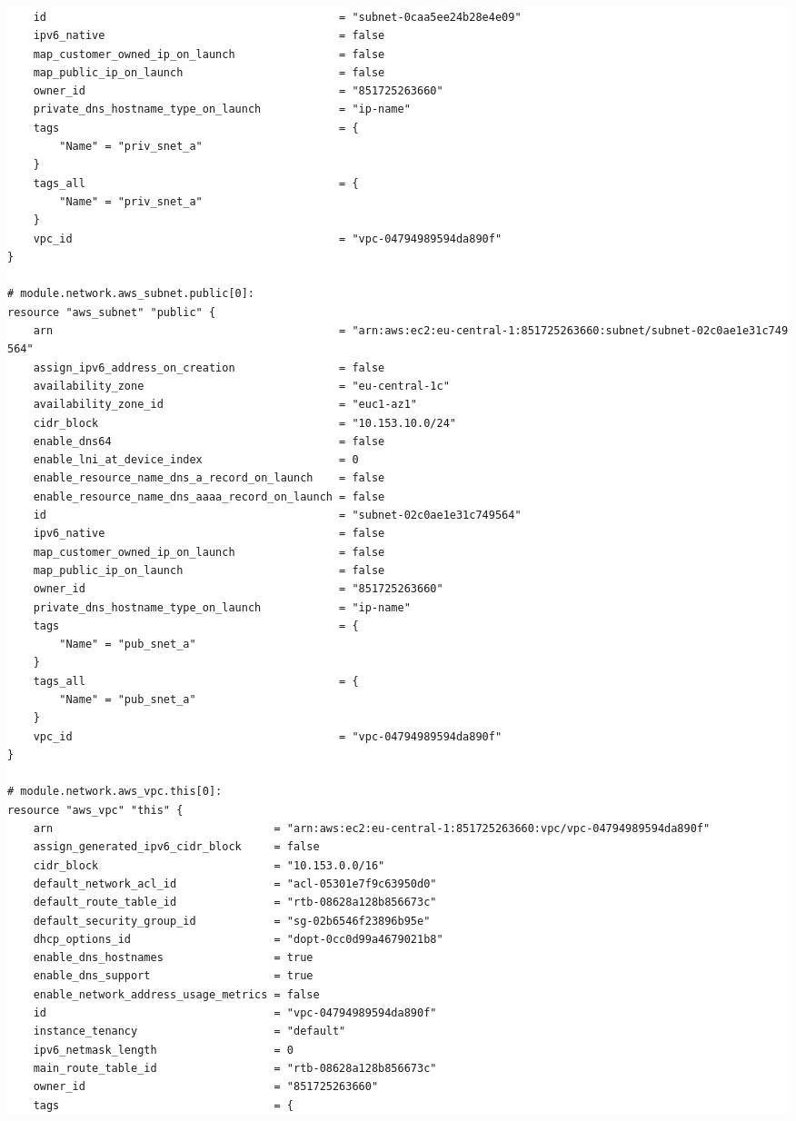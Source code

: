         id                                             = "subnet-0caa5ee24b28e4e09"
        ipv6_native                                    = false
        map_customer_owned_ip_on_launch                = false
        map_public_ip_on_launch                        = false
        owner_id                                       = "851725263660"
        private_dns_hostname_type_on_launch            = "ip-name"
        tags                                           = {
            "Name" = "priv_snet_a"
        }
        tags_all                                       = {
            "Name" = "priv_snet_a"
        }
        vpc_id                                         = "vpc-04794989594da890f"
    }

    # module.network.aws_subnet.public[0]:
    resource "aws_subnet" "public" {
        arn                                            = "arn:aws:ec2:eu-central-1:851725263660:subnet/subnet-02c0ae1e31c749564"
        assign_ipv6_address_on_creation                = false
        availability_zone                              = "eu-central-1c"
        availability_zone_id                           = "euc1-az1"
        cidr_block                                     = "10.153.10.0/24"
        enable_dns64                                   = false
        enable_lni_at_device_index                     = 0
        enable_resource_name_dns_a_record_on_launch    = false
        enable_resource_name_dns_aaaa_record_on_launch = false
        id                                             = "subnet-02c0ae1e31c749564"
        ipv6_native                                    = false
        map_customer_owned_ip_on_launch                = false
        map_public_ip_on_launch                        = false
        owner_id                                       = "851725263660"
        private_dns_hostname_type_on_launch            = "ip-name"
        tags                                           = {
            "Name" = "pub_snet_a"
        }
        tags_all                                       = {
            "Name" = "pub_snet_a"
        }
        vpc_id                                         = "vpc-04794989594da890f"
    }

    # module.network.aws_vpc.this[0]:
    resource "aws_vpc" "this" {
        arn                                  = "arn:aws:ec2:eu-central-1:851725263660:vpc/vpc-04794989594da890f"
        assign_generated_ipv6_cidr_block     = false
        cidr_block                           = "10.153.0.0/16"
        default_network_acl_id               = "acl-05301e7f9c63950d0"
        default_route_table_id               = "rtb-08628a128b856673c"
        default_security_group_id            = "sg-02b6546f23896b95e"
        dhcp_options_id                      = "dopt-0cc0d99a4679021b8"
        enable_dns_hostnames                 = true
        enable_dns_support                   = true
        enable_network_address_usage_metrics = false
        id                                   = "vpc-04794989594da890f"
        instance_tenancy                     = "default"
        ipv6_netmask_length                  = 0
        main_route_table_id                  = "rtb-08628a128b856673c"
        owner_id                             = "851725263660"
        tags                                 = {